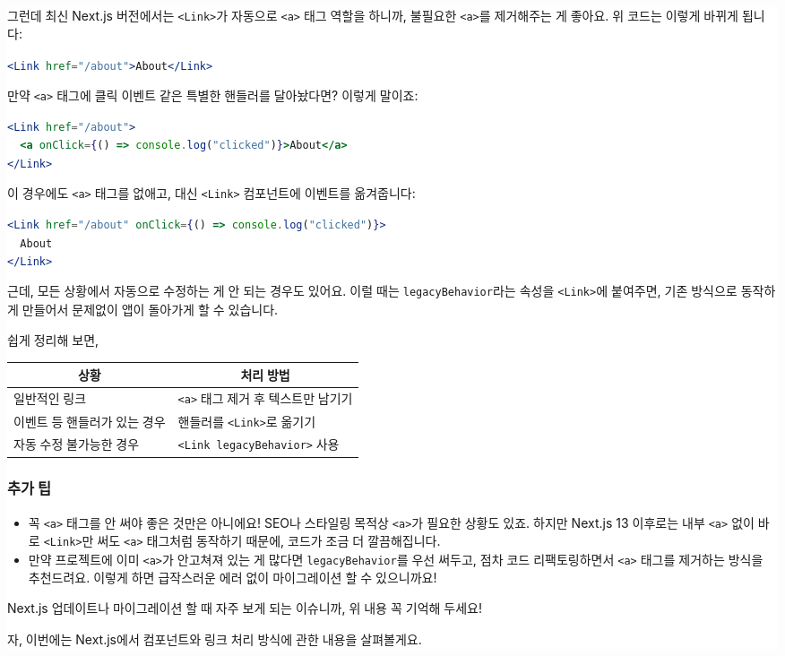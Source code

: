 그런데 최신 Next.js 버전에서는 `<Link>`가 자동으로 `<a>` 태그 역할을 하니까, 불필요한 `<a>`를 제거해주는 게 좋아요. 위 코드는 이렇게 바뀌게 됩니다:

```jsx
<Link href="/about">About</Link>
```

만약 `<a>` 태그에 클릭 이벤트 같은 특별한 핸들러를 달아놨다면? 이렇게 말이죠:

```jsx
<Link href="/about">
  <a onClick={() => console.log("clicked")}>About</a>
</Link>
```

이 경우에도 `<a>` 태그를 없애고, 대신 `<Link>` 컴포넌트에 이벤트를 옮겨줍니다:

```jsx
<Link href="/about" onClick={() => console.log("clicked")}>
  About
</Link>
```

근데, 모든 상황에서 자동으로 수정하는 게 안 되는 경우도 있어요. 이럴 때는 `legacyBehavior`라는 속성을 `<Link>`에 붙여주면, 기존 방식으로 동작하게 만들어서 문제없이 앱이 돌아가게 할 수 있습니다.

쉽게 정리해 보면,

| 상황                         | 처리 방법                          |
| ---------------------------- | ---------------------------------- |
| 일반적인 링크                | `<a>` 태그 제거 후 텍스트만 남기기 |
| 이벤트 등 핸들러가 있는 경우 | 핸들러를 `<Link>`로 옮기기         |
| 자동 수정 불가능한 경우      | `<Link legacyBehavior>` 사용       |

### 추가 팁

- 꼭 `<a>` 태그를 안 써야 좋은 것만은 아니에요! SEO나 스타일링 목적상 `<a>`가 필요한 상황도 있죠. 하지만 Next.js 13 이후로는 내부 `<a>` 없이 바로 `<Link>`만 써도 `<a>` 태그처럼 동작하기 때문에, 코드가 조금 더 깔끔해집니다.
- 만약 프로젝트에 이미 `<a>`가 안고쳐져 있는 게 많다면 `legacyBehavior`를 우선 써두고, 점차 코드 리팩토링하면서 `<a>` 태그를 제거하는 방식을 추천드려요. 이렇게 하면 급작스러운 에러 없이 마이그레이션 할 수 있으니까요!

Next.js 업데이트나 마이그레이션 할 때 자주 보게 되는 이슈니까, 위 내용 꼭 기억해 두세요!



<ins class="adsbygoogle"
     style="display:block"
     data-ad-client="ca-pub-4877378276818686"
     data-ad-slot="1549334788"
     data-ad-format="auto"
     data-full-width-responsive="true"></ins>

<script>
(adsbygoogle = window.adsbygoogle || []).push({});
</script>

자, 이번에는 Next.js에서 컴포넌트와 링크 처리 방식에 관한 내용을 살펴볼게요.

